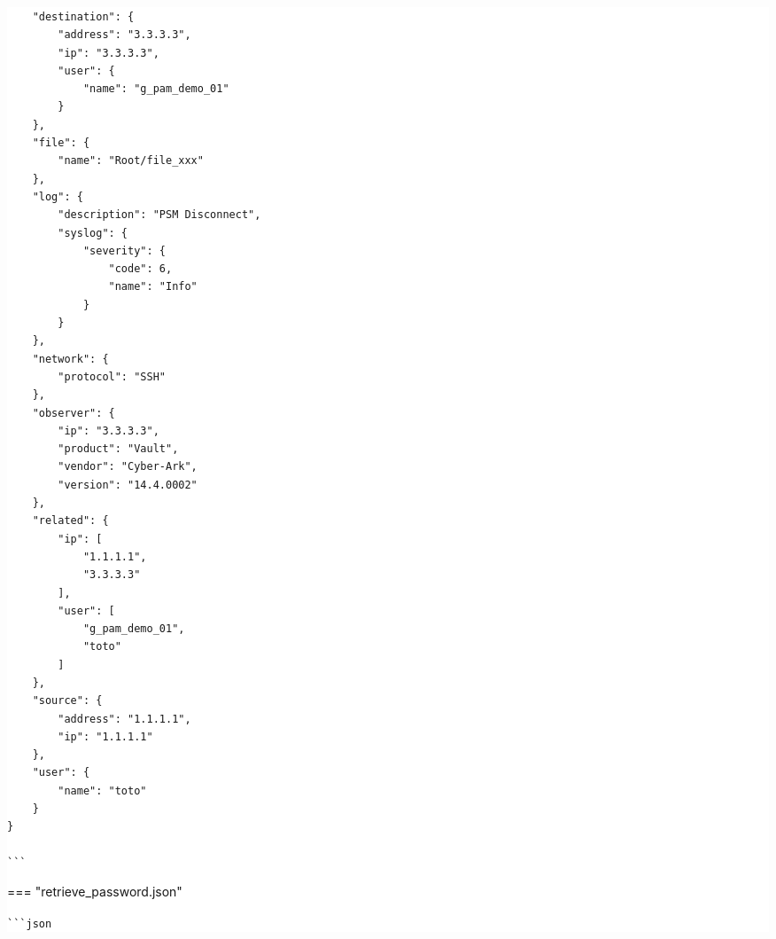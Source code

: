         "destination": {
            "address": "3.3.3.3",
            "ip": "3.3.3.3",
            "user": {
                "name": "g_pam_demo_01"
            }
        },
        "file": {
            "name": "Root/file_xxx"
        },
        "log": {
            "description": "PSM Disconnect",
            "syslog": {
                "severity": {
                    "code": 6,
                    "name": "Info"
                }
            }
        },
        "network": {
            "protocol": "SSH"
        },
        "observer": {
            "ip": "3.3.3.3",
            "product": "Vault",
            "vendor": "Cyber-Ark",
            "version": "14.4.0002"
        },
        "related": {
            "ip": [
                "1.1.1.1",
                "3.3.3.3"
            ],
            "user": [
                "g_pam_demo_01",
                "toto"
            ]
        },
        "source": {
            "address": "1.1.1.1",
            "ip": "1.1.1.1"
        },
        "user": {
            "name": "toto"
        }
    }
    	
	```


=== "retrieve_password.json"

    ```json
	